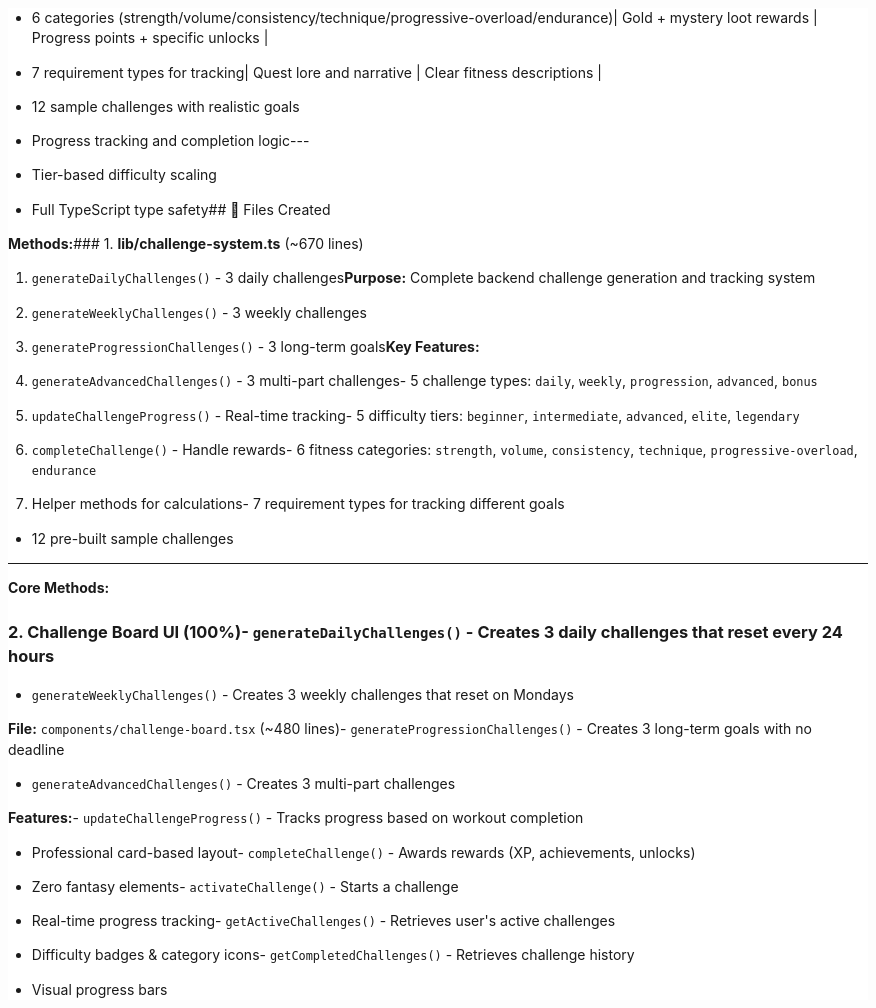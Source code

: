 - 6 categories (strength/volume/consistency/technique/progressive-overload/endurance)| Gold + mystery loot rewards | Progress points + specific unlocks |

- 7 requirement types for tracking| Quest lore and narrative | Clear fitness descriptions |

- 12 sample challenges with realistic goals

- Progress tracking and completion logic---

- Tier-based difficulty scaling

- Full TypeScript type safety## 📁 Files Created



**Methods:**### 1. **lib/challenge-system.ts** (~670 lines)

1. `generateDailyChallenges()` - 3 daily challenges**Purpose:** Complete backend challenge generation and tracking system

2. `generateWeeklyChallenges()` - 3 weekly challenges

3. `generateProgressionChallenges()` - 3 long-term goals**Key Features:**

4. `generateAdvancedChallenges()` - 3 multi-part challenges- 5 challenge types: `daily`, `weekly`, `progression`, `advanced`, `bonus`

5. `updateChallengeProgress()` - Real-time tracking- 5 difficulty tiers: `beginner`, `intermediate`, `advanced`, `elite`, `legendary`

6. `completeChallenge()` - Handle rewards- 6 fitness categories: `strength`, `volume`, `consistency`, `technique`, `progressive-overload`, `endurance`

7. Helper methods for calculations- 7 requirement types for tracking different goals

- 12 pre-built sample challenges

---

**Core Methods:**

### 2. Challenge Board UI (100%)- `generateDailyChallenges()` - Creates 3 daily challenges that reset every 24 hours

- `generateWeeklyChallenges()` - Creates 3 weekly challenges that reset on Mondays

**File:** `components/challenge-board.tsx` (~480 lines)- `generateProgressionChallenges()` - Creates 3 long-term goals with no deadline

- `generateAdvancedChallenges()` - Creates 3 multi-part challenges

**Features:**- `updateChallengeProgress()` - Tracks progress based on workout completion

- Professional card-based layout- `completeChallenge()` - Awards rewards (XP, achievements, unlocks)

- Zero fantasy elements- `activateChallenge()` - Starts a challenge

- Real-time progress tracking- `getActiveChallenges()` - Retrieves user's active challenges

- Difficulty badges & category icons- `getCompletedChallenges()` - Retrieves challenge history

- Visual progress bars
